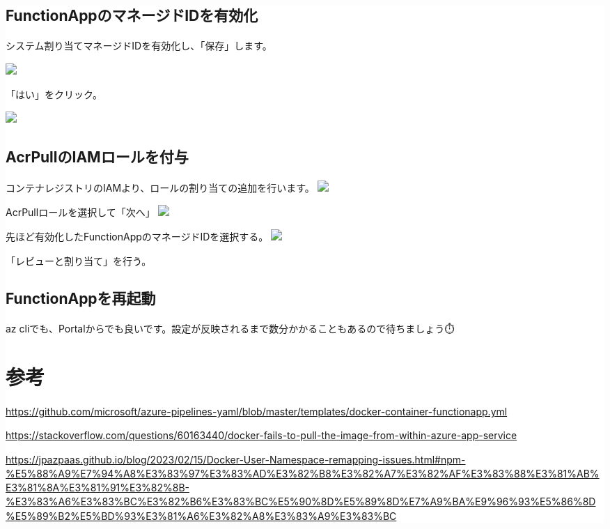 ## FunctionAppのマネージドIDを有効化

システム割り当てマネージドIDを有効化し、「保存」します。

<img src="https://qiita-image-store.s3.ap-northeast-1.amazonaws.com/0/647946/8b5449e1-04aa-22d1-84c6-dfff905b9d36.png" width="450">

「はい」をクリック。

<img src="https://qiita-image-store.s3.ap-northeast-1.amazonaws.com/0/647946/da7004af-2fc4-c2c7-93fe-9e6c3e42e9ab.png" width="300">

## AcrPullのIAMロールを付与

コンテナレジストリのIAMより、ロールの割り当ての追加を行います。
<img src="https://qiita-image-store.s3.ap-northeast-1.amazonaws.com/0/647946/3c4f0b47-8a87-de38-05ca-d065a7326ca7.png" width="390">

AcrPullロールを選択して「次へ」
<img src="https://qiita-image-store.s3.ap-northeast-1.amazonaws.com/0/647946/bc8e3899-3688-955b-802b-16036eb605f2.png" width="400">

先ほど有効化したFunctionAppのマネージドIDを選択する。
<img src="https://qiita-image-store.s3.ap-northeast-1.amazonaws.com/0/647946/e65b234d-c012-2514-d326-f8163480c1bf.png" width="630">

「レビューと割り当て」を行う。

## FunctionAppを再起動

az cliでも、Portalからでも良いです。設定が反映されるまで数分かかることもあるので待ちましょう⏱️

# 参考

https://github.com/microsoft/azure-pipelines-yaml/blob/master/templates/docker-container-functionapp.yml

https://stackoverflow.com/questions/60163440/docker-fails-to-pull-the-image-from-within-azure-app-service

https://jpazpaas.github.io/blog/2023/02/15/Docker-User-Namespace-remapping-issues.html#npm-%E5%88%A9%E7%94%A8%E3%83%97%E3%83%AD%E3%82%B8%E3%82%A7%E3%82%AF%E3%83%88%E3%81%AB%E3%81%8A%E3%81%91%E3%82%8B-%E3%83%A6%E3%83%BC%E3%82%B6%E3%83%BC%E5%90%8D%E5%89%8D%E7%A9%BA%E9%96%93%E5%86%8D%E5%89%B2%E5%BD%93%E3%81%A6%E3%82%A8%E3%83%A9%E3%83%BC
